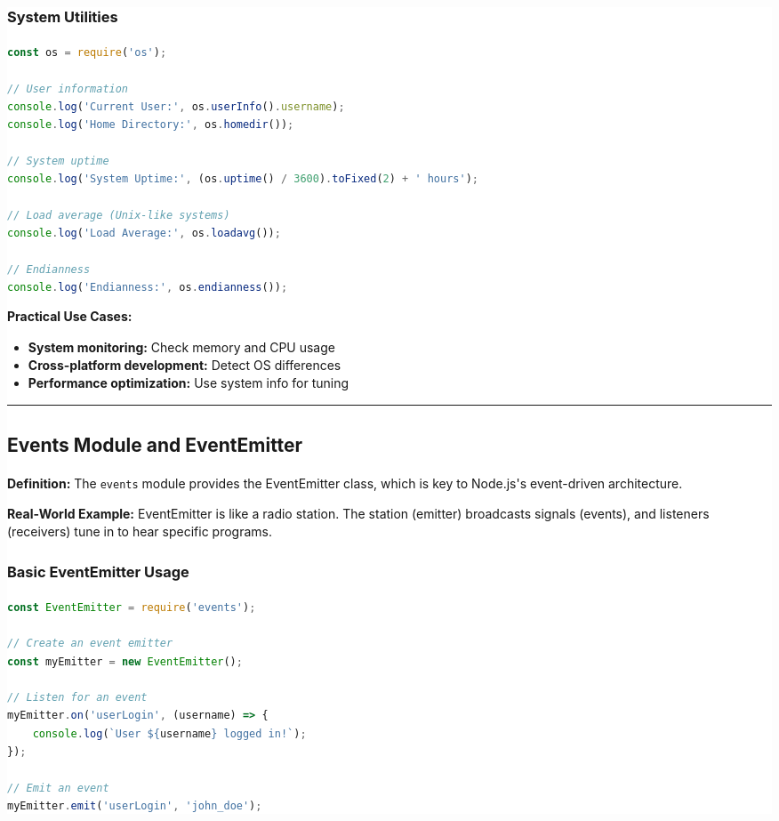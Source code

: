 ### System Utilities

```javascript
const os = require('os');

// User information
console.log('Current User:', os.userInfo().username);
console.log('Home Directory:', os.homedir());

// System uptime
console.log('System Uptime:', (os.uptime() / 3600).toFixed(2) + ' hours');

// Load average (Unix-like systems)
console.log('Load Average:', os.loadavg());

// Endianness
console.log('Endianness:', os.endianness());
```

**Practical Use Cases:**
- **System monitoring:** Check memory and CPU usage
- **Cross-platform development:** Detect OS differences
- **Performance optimization:** Use system info for tuning

---

## Events Module and EventEmitter

**Definition:**
The `events` module provides the EventEmitter class, which is key to Node.js's event-driven architecture.

**Real-World Example:**
EventEmitter is like a radio station. The station (emitter) broadcasts signals (events), and listeners (receivers) tune in to hear specific programs.

### Basic EventEmitter Usage

```javascript
const EventEmitter = require('events');

// Create an event emitter
const myEmitter = new EventEmitter();

// Listen for an event
myEmitter.on('userLogin', (username) => {
    console.log(`User ${username} logged in!`);
});

// Emit an event
myEmitter.emit('userLogin', 'john_doe');
```
